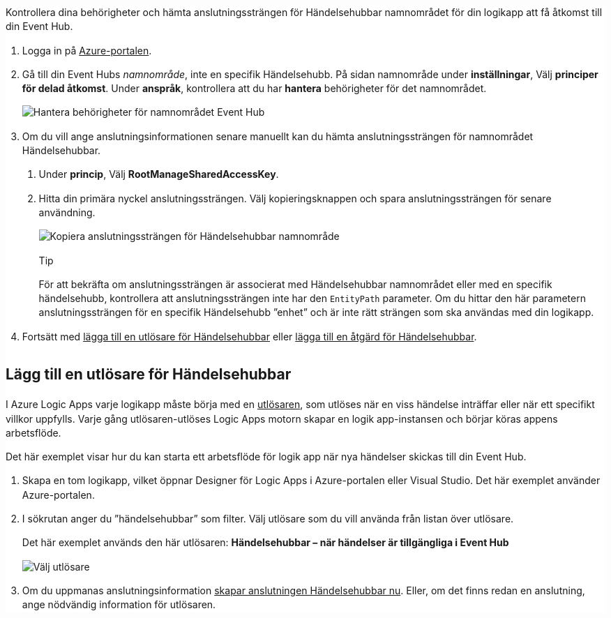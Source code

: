 Kontrollera dina behörigheter och hämta anslutningssträngen för Händelsehubbar namnområdet för din logikapp att få åtkomst till din Event Hub.

1. Logga in på <a href="https://portal.azure.com" target="_blank">Azure-portalen</a>. 

2. Gå till din Event Hubs *namnområde*, inte en specifik Händelsehubb. På sidan namnområde under **inställningar**, Välj **principer för delad åtkomst**. Under **anspråk**, kontrollera att du har **hantera** behörigheter för det namnområdet.

   ![Hantera behörigheter för namnområdet Event Hub](./media/connectors-create-api-azure-event-hubs/event-hubs-namespace.png)

3. Om du vill ange anslutningsinformationen senare manuellt kan du hämta anslutningssträngen för namnområdet Händelsehubbar. 

   1. Under **princip**, Välj **RootManageSharedAccessKey**. 

   2. Hitta din primära nyckel anslutningssträngen. Välj kopieringsknappen och spara anslutningssträngen för senare användning.

      ![Kopiera anslutningssträngen för Händelsehubbar namnområde](media/connectors-create-api-azure-event-hubs/find-event-hub-namespace-connection-string.png)

      > [!TIP]
      > För att bekräfta om anslutningssträngen är associerat med Händelsehubbar namnområdet eller med en specifik händelsehubb, kontrollera att anslutningssträngen inte har den `EntityPath` parameter. Om du hittar den här parametern anslutningssträngen för en specifik Händelsehubb ”enhet” och är inte rätt strängen som ska användas med din logikapp.

4. Fortsätt med [lägga till en utlösare för Händelsehubbar](#add-trigger) eller [lägga till en åtgärd för Händelsehubbar](#add-action).

<a name="add-trigger"></a>

## <a name="add-an-event-hubs-trigger"></a>Lägg till en utlösare för Händelsehubbar

I Azure Logic Apps varje logikapp måste börja med en [utlösaren](../logic-apps/logic-apps-overview.md#logic-app-concepts), som utlöses när en viss händelse inträffar eller när ett specifikt villkor uppfylls. Varje gång utlösaren-utlöses Logic Apps motorn skapar en logik app-instansen och börjar köras appens arbetsflöde.

Det här exemplet visar hur du kan starta ett arbetsflöde för logik app när nya händelser skickas till din Event Hub. 

1. Skapa en tom logikapp, vilket öppnar Designer för Logic Apps i Azure-portalen eller Visual Studio. Det här exemplet använder Azure-portalen.

2. I sökrutan anger du ”händelsehubbar” som filter. Välj utlösare som du vill använda från listan över utlösare. 

   Det här exemplet används den här utlösaren: **Händelsehubbar – när händelser är tillgängliga i Event Hub**

   ![Välj utlösare](./media/connectors-create-api-azure-event-hubs/find-event-hubs-trigger.png)

3. Om du uppmanas anslutningsinformation [skapar anslutningen Händelsehubbar nu](#create-connection). Eller, om det finns redan en anslutning, ange nödvändig information för utlösaren.
